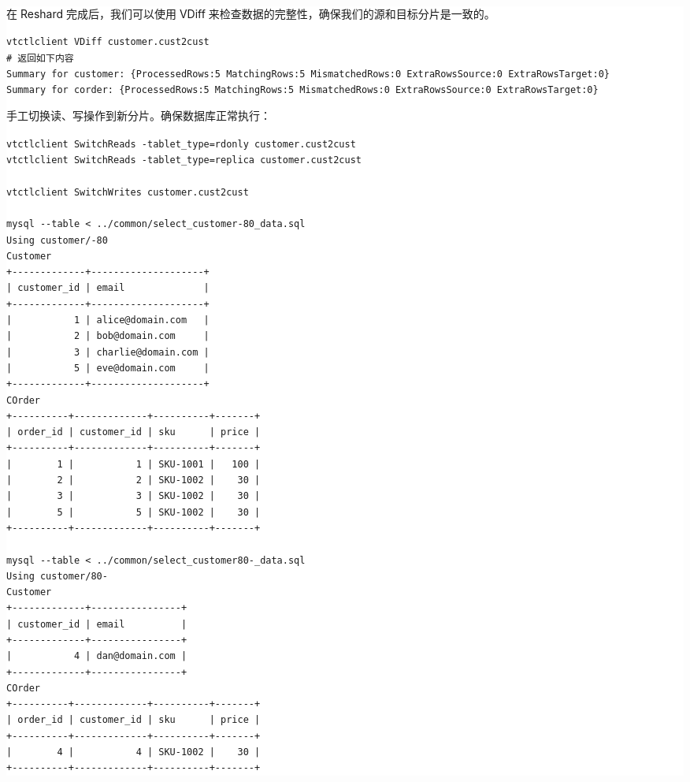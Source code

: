 
在 Reshard 完成后，我们可以使用 VDiff 来检查数据的完整性，确保我们的源和目标分片是一致的。

    
    
    vtctlclient VDiff customer.cust2cust
    # 返回如下内容
    Summary for customer: {ProcessedRows:5 MatchingRows:5 MismatchedRows:0 ExtraRowsSource:0 ExtraRowsTarget:0}
    Summary for corder: {ProcessedRows:5 MatchingRows:5 MismatchedRows:0 ExtraRowsSource:0 ExtraRowsTarget:0}
    

手工切换读、写操作到新分片。确保数据库正常执行：

    
    
    vtctlclient SwitchReads -tablet_type=rdonly customer.cust2cust
    vtctlclient SwitchReads -tablet_type=replica customer.cust2cust
    
    vtctlclient SwitchWrites customer.cust2cust
    
    mysql --table < ../common/select_customer-80_data.sql
    Using customer/-80
    Customer
    +-------------+--------------------+
    | customer_id | email              |
    +-------------+--------------------+
    |           1 | alice@domain.com   |
    |           2 | bob@domain.com     |
    |           3 | charlie@domain.com |
    |           5 | eve@domain.com     |
    +-------------+--------------------+
    COrder
    +----------+-------------+----------+-------+
    | order_id | customer_id | sku      | price |
    +----------+-------------+----------+-------+
    |        1 |           1 | SKU-1001 |   100 |
    |        2 |           2 | SKU-1002 |    30 |
    |        3 |           3 | SKU-1002 |    30 |
    |        5 |           5 | SKU-1002 |    30 |
    +----------+-------------+----------+-------+
    
    mysql --table < ../common/select_customer80-_data.sql
    Using customer/80-
    Customer
    +-------------+----------------+
    | customer_id | email          |
    +-------------+----------------+
    |           4 | dan@domain.com |
    +-------------+----------------+
    COrder
    +----------+-------------+----------+-------+
    | order_id | customer_id | sku      | price |
    +----------+-------------+----------+-------+
    |        4 |           4 | SKU-1002 |    30 |
    +----------+-------------+----------+-------+
    